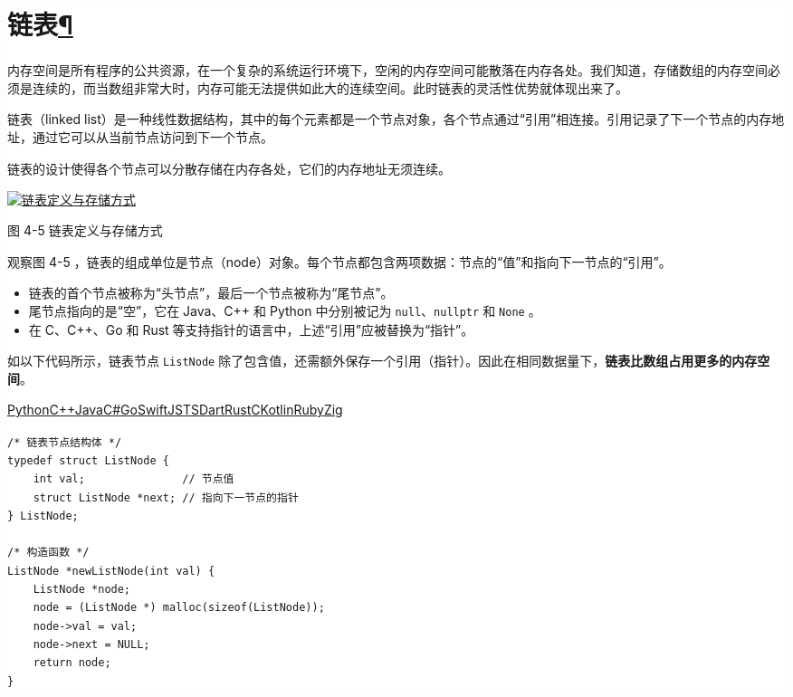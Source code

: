 # 链表[¶](https://www.hello-algo.com/chapter_array_and_linkedlist/linked_list/#42)

内存空间是所有程序的公共资源，在一个复杂的系统运行环境下，空闲的内存空间可能散落在内存各处。我们知道，存储数组的内存空间必须是连续的，而当数组非常大时，内存可能无法提供如此大的连续空间。此时链表的灵活性优势就体现出来了。

链表（linked list）是一种线性数据结构，其中的每个元素都是一个节点对象，各个节点通过“引用”相连接。引用记录了下一个节点的内存地址，通过它可以从当前节点访问到下一个节点。

链表的设计使得各个节点可以分散存储在内存各处，它们的内存地址无须连续。

[![链表定义与存储方式](https://www.hello-algo.com/chapter_array_and_linkedlist/linked_list.assets/linkedlist_definition.png)](https://www.hello-algo.com/chapter_array_and_linkedlist/linked_list.assets/linkedlist_definition.png)

图 4-5  链表定义与存储方式

观察图 4-5 ，链表的组成单位是节点（node）对象。每个节点都包含两项数据：节点的“值”和指向下一节点的“引用”。

- 链表的首个节点被称为“头节点”，最后一个节点被称为“尾节点”。
- 尾节点指向的是“空”，它在 Java、C++ 和 Python 中分别被记为 `null`、`nullptr` 和 `None` 。
- 在 C、C++、Go 和 Rust 等支持指针的语言中，上述“引用”应被替换为“指针”。

如以下代码所示，链表节点 `ListNode` 除了包含值，还需额外保存一个引用（指针）。因此在相同数据量下，**链表比数组占用更多的内存空间**。

[Python](https://www.hello-algo.com/chapter_array_and_linkedlist/linked_list/#__tabbed_1_1)[C++](https://www.hello-algo.com/chapter_array_and_linkedlist/linked_list/#__tabbed_1_2)[Java](https://www.hello-algo.com/chapter_array_and_linkedlist/linked_list/#__tabbed_1_3)[C#](https://www.hello-algo.com/chapter_array_and_linkedlist/linked_list/#__tabbed_1_4)[Go](https://www.hello-algo.com/chapter_array_and_linkedlist/linked_list/#__tabbed_1_5)[Swift](https://www.hello-algo.com/chapter_array_and_linkedlist/linked_list/#__tabbed_1_6)[JS](https://www.hello-algo.com/chapter_array_and_linkedlist/linked_list/#__tabbed_1_7)[TS](https://www.hello-algo.com/chapter_array_and_linkedlist/linked_list/#__tabbed_1_8)[Dart](https://www.hello-algo.com/chapter_array_and_linkedlist/linked_list/#__tabbed_1_9)[Rust](https://www.hello-algo.com/chapter_array_and_linkedlist/linked_list/#__tabbed_1_10)[C](https://www.hello-algo.com/chapter_array_and_linkedlist/linked_list/#__tabbed_1_11)[Kotlin](https://www.hello-algo.com/chapter_array_and_linkedlist/linked_list/#__tabbed_1_12)[Ruby](https://www.hello-algo.com/chapter_array_and_linkedlist/linked_list/#__tabbed_1_13)[Zig](https://www.hello-algo.com/chapter_array_and_linkedlist/linked_list/#__tabbed_1_14)

```
/* 链表节点结构体 */
typedef struct ListNode {
    int val;               // 节点值
    struct ListNode *next; // 指向下一节点的指针
} ListNode;

/* 构造函数 */
ListNode *newListNode(int val) {
    ListNode *node;
    node = (ListNode *) malloc(sizeof(ListNode));
    node->val = val;
    node->next = NULL;
    return node;
}
```
